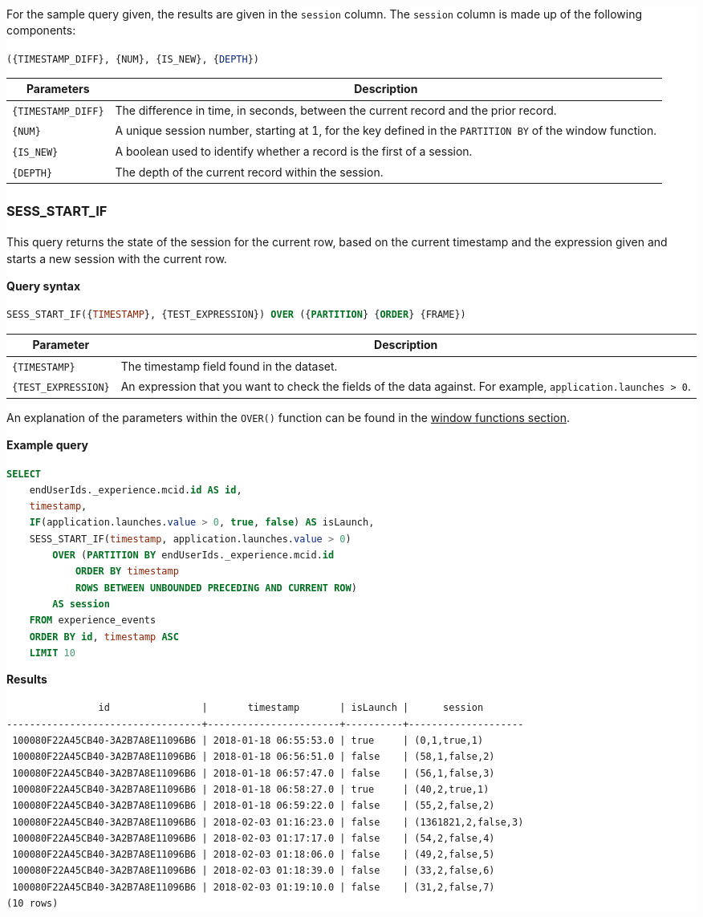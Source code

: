 For the sample query given, the results are given in the `session` column. The `session` column is made up of the following components:

```sql
({TIMESTAMP_DIFF}, {NUM}, {IS_NEW}, {DEPTH})
```

| Parameters |  Description  | 
| ---------- | ------------- |
| `{TIMESTAMP_DIFF}` | The difference in time, in seconds, between the current record and the prior record. |
| `{NUM}` | A unique session number, starting at 1, for the key defined in the `PARTITION BY` of the window function.   |
| `{IS_NEW}` | A boolean used to identify whether a record is the first of a session. |
| `{DEPTH}` | The depth of the current record within the session. |

### SESS_START_IF

This query returns the state of the session for the current row, based on the current timestamp and the expression given and starts a new session with the current row.

**Query syntax**

```sql
SESS_START_IF({TIMESTAMP}, {TEST_EXPRESSION}) OVER ({PARTITION} {ORDER} {FRAME})
```

| Parameter | Description |
| --------- | ----------- |
| `{TIMESTAMP}` | The timestamp field found in the dataset. |
| `{TEST_EXPRESSION}` | An expression that you want to check the fields of the data against. For example, `application.launches > 0`. |

An explanation of the parameters within the `OVER()` function can be found in the [window functions section](#window-functions). 

**Example query**

```sql
SELECT
    endUserIds._experience.mcid.id AS id,
    timestamp,
    IF(application.launches.value > 0, true, false) AS isLaunch,
    SESS_START_IF(timestamp, application.launches.value > 0)
        OVER (PARTITION BY endUserIds._experience.mcid.id
            ORDER BY timestamp
            ROWS BETWEEN UNBOUNDED PRECEDING AND CURRENT ROW)
        AS session
    FROM experience_events
    ORDER BY id, timestamp ASC
    LIMIT 10
```

**Results**

```console
                id                |       timestamp       | isLaunch |      session       
----------------------------------+-----------------------+----------+--------------------
 100080F22A45CB40-3A2B7A8E11096B6 | 2018-01-18 06:55:53.0 | true     | (0,1,true,1)
 100080F22A45CB40-3A2B7A8E11096B6 | 2018-01-18 06:56:51.0 | false    | (58,1,false,2)
 100080F22A45CB40-3A2B7A8E11096B6 | 2018-01-18 06:57:47.0 | false    | (56,1,false,3)
 100080F22A45CB40-3A2B7A8E11096B6 | 2018-01-18 06:58:27.0 | true     | (40,2,true,1)
 100080F22A45CB40-3A2B7A8E11096B6 | 2018-01-18 06:59:22.0 | false    | (55,2,false,2)
 100080F22A45CB40-3A2B7A8E11096B6 | 2018-02-03 01:16:23.0 | false    | (1361821,2,false,3)
 100080F22A45CB40-3A2B7A8E11096B6 | 2018-02-03 01:17:17.0 | false    | (54,2,false,4)
 100080F22A45CB40-3A2B7A8E11096B6 | 2018-02-03 01:18:06.0 | false    | (49,2,false,5)
 100080F22A45CB40-3A2B7A8E11096B6 | 2018-02-03 01:18:39.0 | false    | (33,2,false,6)
 100080F22A45CB40-3A2B7A8E11096B6 | 2018-02-03 01:19:10.0 | false    | (31,2,false,7)
(10 rows)
```